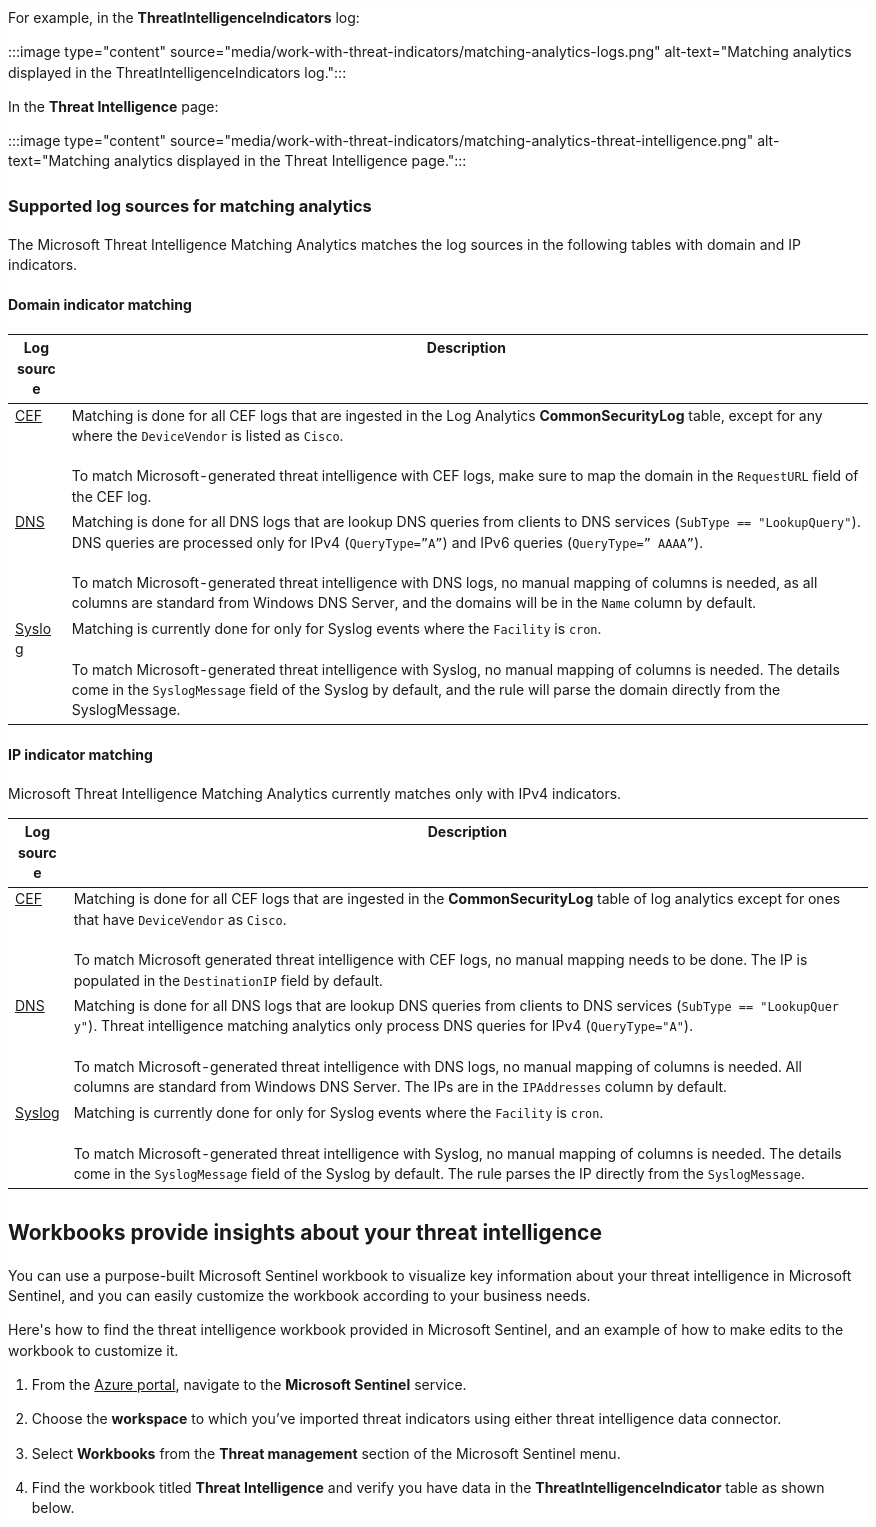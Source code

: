 For example, in the **ThreatIntelligenceIndicators** log:

:::image type="content" source="media/work-with-threat-indicators/matching-analytics-logs.png" alt-text="Matching analytics displayed in the ThreatIntelligenceIndicators log.":::

In the **Threat Intelligence** page:

:::image type="content" source="media/work-with-threat-indicators/matching-analytics-threat-intelligence.png" alt-text="Matching analytics displayed in the Threat Intelligence page.":::

### Supported log sources for matching analytics

The Microsoft Threat Intelligence Matching Analytics matches the log sources in the following tables with domain and IP indicators.

#### Domain indicator matching

| Log source | Description |
| --------- | --------- |
| [CEF](connect-common-event-format.md) | Matching is done for all CEF logs that are ingested in the Log Analytics **CommonSecurityLog** table, except for any where the `DeviceVendor` is listed as `Cisco`. <br><br>To match Microsoft-generated threat intelligence with CEF logs, make sure to map the domain in the `RequestURL` field of the CEF log. |
| [DNS](./data-connectors-reference.md#windows-dns-server-preview) | Matching is done for all DNS logs that are lookup DNS queries from clients to DNS services (`SubType == "LookupQuery"`). DNS queries are processed only for IPv4 (`QueryType=”A”`) and IPv6 queries (`QueryType=” AAAA”`).<br><br>To match Microsoft-generated threat intelligence with DNS logs, no manual mapping of columns is needed, as all columns are standard from Windows DNS Server, and the domains will be in the `Name` column by default. |
| [Syslog](connect-syslog.md) | Matching is currently done for only for Syslog events where the `Facility` is `cron`. <br><br>To match Microsoft-generated threat intelligence with Syslog, no manual mapping of columns is needed. The details come in the `SyslogMessage` field of the Syslog by default, and the rule will parse the domain directly from the SyslogMessage. |

#### IP indicator matching

Microsoft Threat Intelligence Matching Analytics currently matches only with IPv4 indicators. 

| Log source | Description |
| --------- | --------- |
|[CEF](connect-common-event-format.md) |Matching is done for all CEF logs that are ingested in the **CommonSecurityLog** table of log analytics except for ones that have `DeviceVendor` as `Cisco`. <br><br>To match Microsoft generated threat intelligence with CEF logs, no manual mapping needs to be done. The IP is populated in the `DestinationIP` field by default.|
| [DNS](./data-connectors-reference.md#windows-dns-server-preview) | Matching is done for all DNS logs that are lookup DNS queries from clients to DNS services (`SubType == "LookupQuery"`). Threat intelligence matching analytics only process DNS queries for IPv4 (`QueryType="A"`). <br><br>To match Microsoft-generated threat intelligence with DNS logs, no manual mapping of columns is needed. All columns are standard from Windows DNS Server. The IPs are in the `IPAddresses` column by default. |
| [Syslog](connect-syslog.md) | Matching is currently done for only for Syslog events where the `Facility` is `cron`. <br><br>To match Microsoft-generated threat intelligence with Syslog, no manual mapping of columns is needed. The details come in the `SyslogMessage` field of the Syslog by default. The rule parses the IP directly from the `SyslogMessage`. |

## Workbooks provide insights about your threat intelligence

You can use a purpose-built Microsoft Sentinel workbook to visualize key information about your threat intelligence in Microsoft Sentinel, and you can easily customize the workbook according to your business needs.

Here's how to find the threat intelligence workbook provided in Microsoft Sentinel, and an example of how to make edits to the workbook to customize it.

 1. From the [Azure portal](https://portal.azure.com/), navigate to the **Microsoft Sentinel** service.

 1. Choose the **workspace** to which you’ve imported threat indicators using either threat intelligence data connector.

 1. Select **Workbooks** from the **Threat management** section of the Microsoft Sentinel menu.

 1. Find the workbook titled **Threat Intelligence** and verify you have data in the **ThreatIntelligenceIndicator** table as shown below.
